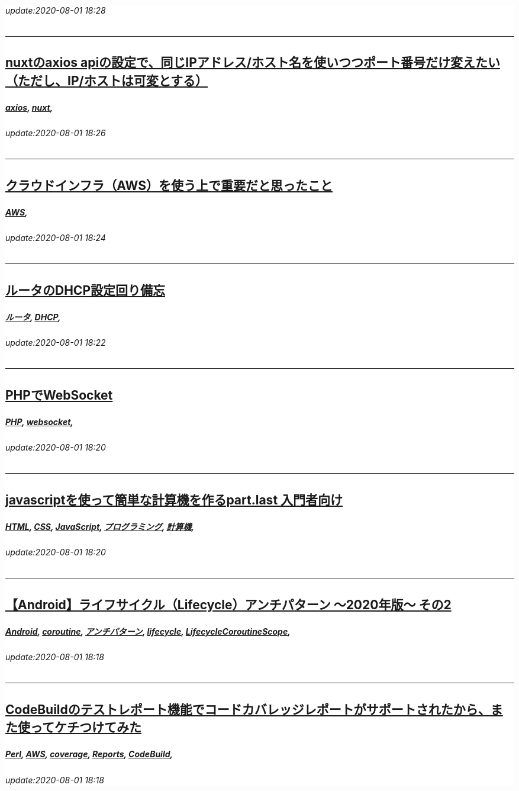 ###### update:2020-08-01 18:28
---
## [nuxtのaxios apiの設定で、同じIPアドレス/ホスト名を使いつつポート番号だけ変えたい（ただし、IP/ホストは可変とする）](https://qiita.com/reopa_sharkun/items/c0327320dd038bd21e6f)
##### [axios](https://qiita.com/tags/axios), [nuxt](https://qiita.com/tags/nuxt), 
###### update:2020-08-01 18:26
---
## [クラウドインフラ（AWS）を使う上で重要だと思ったこと](https://qiita.com/yu-croco/items/9b6a36fe57de2be2cb58)
##### [AWS](https://qiita.com/tags/AWS), 
###### update:2020-08-01 18:24
---
## [ルータのDHCP設定回り備忘](https://qiita.com/taki2208/items/e45e7fa5ea2766555163)
##### [ルータ](https://qiita.com/tags/ルータ), [DHCP](https://qiita.com/tags/DHCP), 
###### update:2020-08-01 18:22
---
## [PHPでWebSocket](https://qiita.com/toontoon/items/b8af85c409ead3290c5e)
##### [PHP](https://qiita.com/tags/PHP), [websocket](https://qiita.com/tags/websocket), 
###### update:2020-08-01 18:20
---
## [javascriptを使って簡単な計算機を作るpart.last 入門者向け](https://qiita.com/raimumk2/items/9bb7d3cb0ab24a79ee7d)
##### [HTML](https://qiita.com/tags/HTML), [CSS](https://qiita.com/tags/CSS), [JavaScript](https://qiita.com/tags/JavaScript), [プログラミング](https://qiita.com/tags/プログラミング), [計算機](https://qiita.com/tags/計算機), 
###### update:2020-08-01 18:20
---
## [【Android】ライフサイクル（Lifecycle）アンチパターン 〜2020年版〜 その2](https://qiita.com/HanaleiMoon/items/4735f977b9ef1be8bde2)
##### [Android](https://qiita.com/tags/Android), [coroutine](https://qiita.com/tags/coroutine), [アンチパターン](https://qiita.com/tags/アンチパターン), [lifecycle](https://qiita.com/tags/lifecycle), [LifecycleCoroutineScope](https://qiita.com/tags/LifecycleCoroutineScope), 
###### update:2020-08-01 18:18
---
## [CodeBuildのテストレポート機能でコードカバレッジレポートがサポートされたから、また使ってケチつけてみた](https://qiita.com/Morichan/items/4d97bb0b8e904d51bc1c)
##### [Perl](https://qiita.com/tags/Perl), [AWS](https://qiita.com/tags/AWS), [coverage](https://qiita.com/tags/coverage), [Reports](https://qiita.com/tags/Reports), [CodeBuild](https://qiita.com/tags/CodeBuild), 
###### update:2020-08-01 18:18